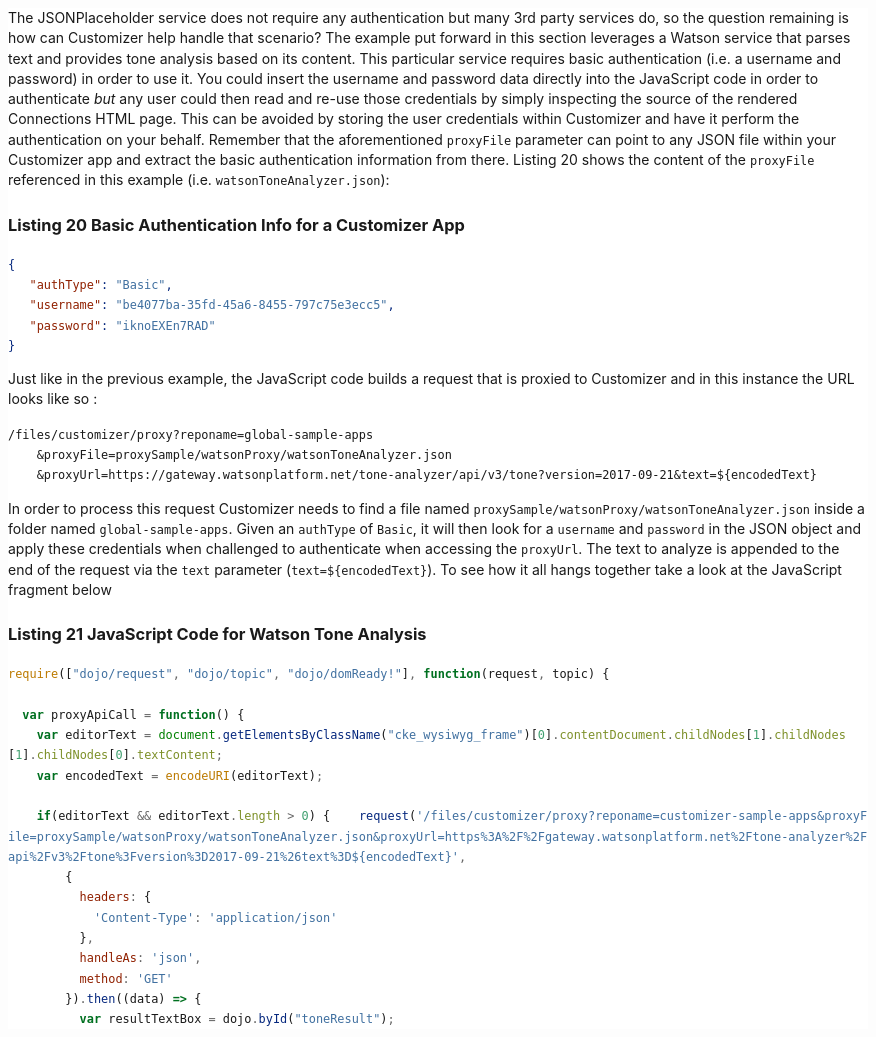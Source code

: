 The JSONPlaceholder service does not require any authentication but many 3rd party services do, so the question remaining is how can 
Customizer help handle that scenario? The example put forward in this section leverages a Watson service that parses 
text and provides tone analysis based on its content. This particular service requires basic authentication (i.e. a username and password) 
in order to use it. You could insert the username and password data directly into the JavaScript code in order to authenticate *but* any 
user could then read and re-use those credentials by simply inspecting the source of the rendered Connections HTML page. This can be avoided by storing the 
user credentials within Customizer and have it perform the authentication on your behalf. Remember that the aforementioned `proxyFile` parameter 
can point to any JSON file within your Customizer app and extract the basic authentication information from there. Listing 20 shows the content 
of the `proxyFile` referenced in this example (i.e. `watsonToneAnalyzer.json`):

### Listing 20 Basic Authentication Info for a Customizer App
```json
{
   "authType": "Basic",
   "username": "be4077ba-35fd-45a6-8455-797c75e3ecc5",
   "password": "iknoEXEn7RAD"
}
```

Just like in the previous example, the JavaScript code builds a request that is proxied to Customizer and in this instance the URL looks like so :

	/files/customizer/proxy?reponame=global-sample-apps
		&proxyFile=proxySample/watsonProxy/watsonToneAnalyzer.json
		&proxyUrl=https://gateway.watsonplatform.net/tone-analyzer/api/v3/tone?version=2017-09-21&text=${encodedText}

In order to process this request Customizer needs to find a file named `proxySample/watsonProxy/watsonToneAnalyzer.json` inside a folder named
`global-sample-apps`. Given an `authType` of `Basic`, it will then look for a `username` and `password` in the JSON object and apply these credentials
when challenged to authenticate when accessing the `proxyUrl`. The text to analyze is appended to the end of the request via the `text` parameter 
(`text=${encodedText}`). To see how it all hangs together take a look at the JavaScript fragment below

### Listing 21 JavaScript Code for Watson Tone Analysis
```javascript
require(["dojo/request", "dojo/topic", "dojo/domReady!"], function(request, topic) {

  var proxyApiCall = function() {
    var editorText = document.getElementsByClassName("cke_wysiwyg_frame")[0].contentDocument.childNodes[1].childNodes[1].childNodes[0].textContent;
    var encodedText = encodeURI(editorText);

    if(editorText && editorText.length > 0) {    request('/files/customizer/proxy?reponame=customizer-sample-apps&proxyFile=proxySample/watsonProxy/watsonToneAnalyzer.json&proxyUrl=https%3A%2F%2Fgateway.watsonplatform.net%2Ftone-analyzer%2Fapi%2Fv3%2Ftone%3Fversion%3D2017-09-21%26text%3D${encodedText}',
        {
          headers: {
            'Content-Type': 'application/json'
          },
          handleAs: 'json',
          method: 'GET'
        }).then((data) => {
          var resultTextBox = dojo.byId("toneResult");
```
